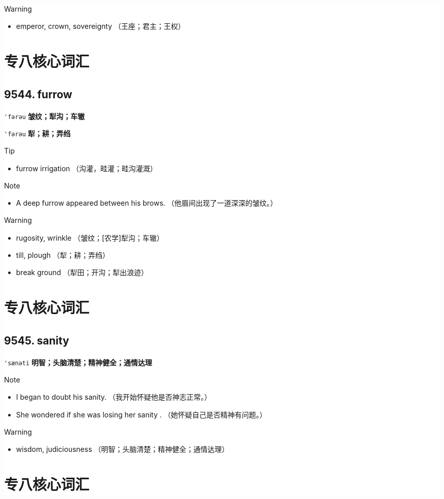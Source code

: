 > [!WARNING]
>
> - emperor, crown, sovereignty （王座；君主；王权）
>

# 专八核心词汇

## 9544. furrow

`'fərəu`  **皱纹；犁沟；车辙**

`'fərəu`  **犁；耕；弄绉**

> [!TIP]
>
> - furrow irrigation （沟灌，畦灌；畦沟灌溉）
>

> [!NOTE]
>
> - A deep furrow appeared between his brows. （他眉间出现了一道深深的皱纹。）
>

> [!WARNING]
>
> - rugosity, wrinkle （皱纹；[农学]犁沟；车辙）
>
> - till, plough （犁；耕；弄绉）
>
> - break ground （犁田；开沟；犁出浪迹）
>

# 专八核心词汇

## 9545. sanity

`'sænəti`  **明智；头脑清楚；精神健全；通情达理**

> [!NOTE]
>
> - I began to doubt his sanity. （我开始怀疑他是否神志正常。）
>
> - She wondered if she was losing her sanity . （她怀疑自己是否精神有问题。）
>

> [!WARNING]
>
> - wisdom, judiciousness （明智；头脑清楚；精神健全；通情达理）
>

# 专八核心词汇
